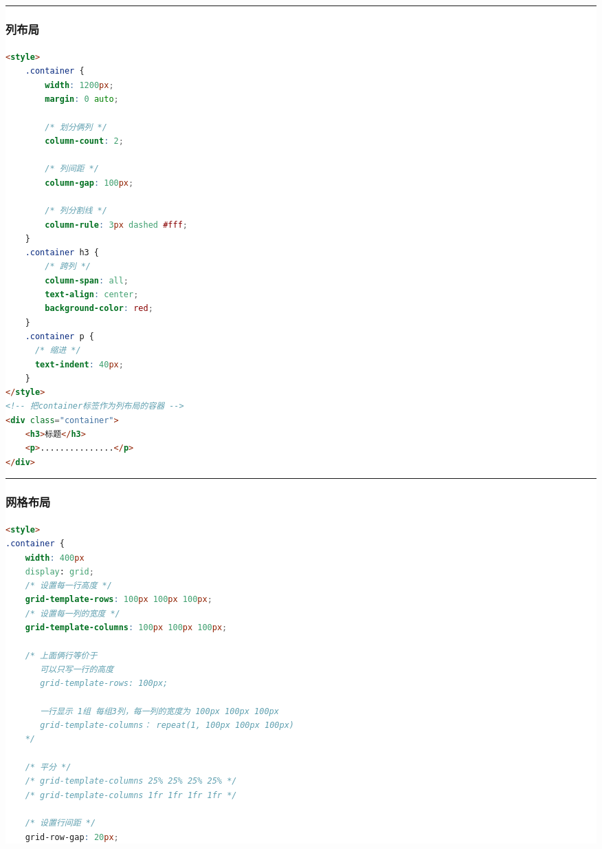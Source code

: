 <hr>

### 列布局

```html
<style>
    .container {
        width: 1200px;
        margin: 0 auto;
        
        /* 划分俩列 */
        column-count: 2;
        
        /* 列间距 */
        column-gap: 100px;
        
        /* 列分割线 */
        column-rule: 3px dashed #fff;
    }
    .container h3 {
        /* 跨列 */
        column-span: all;
        text-align: center;
        background-color: red;
    }
    .container p {
      /* 缩进 */
      text-indent: 40px;  
    }
</style>
<!-- 把container标签作为列布局的容器 -->
<div class="container">
    <h3>标题</h3>
    <p>...............</p>
</div>
```

<hr>

### 网格布局

```html
<style>
.container {
    width: 400px
    display: grid;
    /* 设置每一行高度 */
    grid-template-rows: 100px 100px 100px;
    /* 设置每一列的宽度 */
    grid-template-columns: 100px 100px 100px;
  
    /* 上面俩行等价于 
       可以只写一行的高度
       grid-template-rows: 100px;
       
       一行显示 1组 每组3列，每一列的宽度为 100px 100px 100px
       grid-template-columns： repeat(1, 100px 100px 100px)
    */
    
    /* 平分 */
    /* grid-template-columns 25% 25% 25% 25% */
    /* grid-template-columns 1fr 1fr 1fr 1fr */
    
    /* 设置行间距 */
    grid-row-gap: 20px;
```